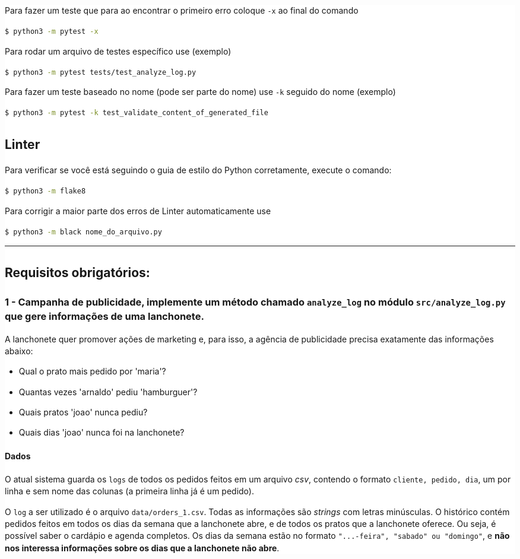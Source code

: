 Para fazer um teste que para ao encontrar o primeiro erro coloque `-x` ao final do comando

```bash
$ python3 -m pytest -x
```

Para rodar um arquivo de testes específico use (exemplo)

```bash
$ python3 -m pytest tests/test_analyze_log.py
```

Para fazer um teste baseado no nome (pode ser parte do nome) use `-k` seguido do nome (exemplo)

```bash
$ python3 -m pytest -k test_validate_content_of_generated_file
```

## Linter

Para verificar se você está seguindo o guia de estilo do Python corretamente, execute o comando:

```bash
$ python3 -m flake8
```

Para corrigir a maior parte dos erros de Linter automaticamente use

```bash
$ python3 -m black nome_do_arquivo.py
```

---

## Requisitos obrigatórios:

### 1 - Campanha de publicidade, implemente um método chamado `analyze_log` no módulo `src/analyze_log.py` que gere informações de uma lanchonete.

A lanchonete quer promover ações de marketing e, para isso, a agência de publicidade precisa exatamente das informações abaixo:

-   Qual o prato mais pedido por 'maria'?

-   Quantas vezes 'arnaldo' pediu 'hamburguer'?

-   Quais pratos 'joao' nunca pediu?

-   Quais dias 'joao' nunca foi na lanchonete?

#### Dados

O atual sistema guarda os `logs` de todos os pedidos feitos em um arquivo _csv_, contendo o formato `cliente, pedido, dia`, um por linha e sem nome das colunas (a primeira linha já é um pedido).

O `log` a ser utilizado é o arquivo `data/orders_1.csv`. Todas as informações são _strings_ com letras minúsculas. O histórico contém pedidos feitos em todos os dias da semana que a lanchonete abre, e de todos os pratos que a lanchonete oferece. Ou seja, é possível saber o cardápio e agenda completos. Os dias da semana estão no formato `"...-feira", "sabado" ou "domingo"`, e **não nos interessa informações sobre os dias que a lanchonete não abre**.
